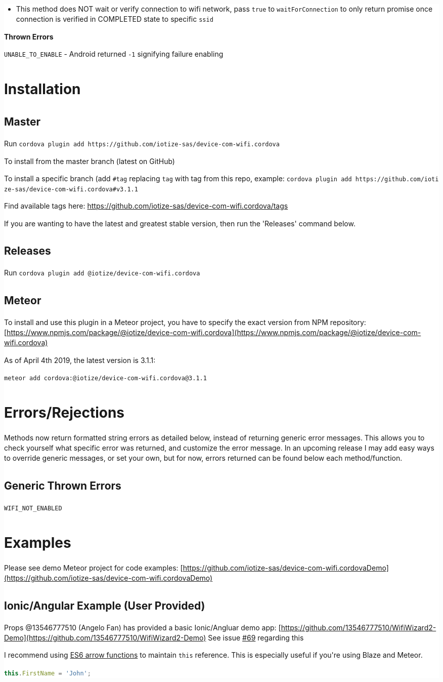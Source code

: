  - This method does NOT wait or verify connection to wifi network, pass `true` to `waitForConnection` to only return promise once connection is verified in COMPLETED state to specific `ssid`

**Thrown Errors**

`UNABLE_TO_ENABLE` - Android returned `-1` signifying failure enabling

# Installation

## Master

Run ```cordova plugin add https://github.com/iotize-sas/device-com-wifi.cordova```

To install from the master branch (latest on GitHub)

To install a specific branch (add `#tag` replacing `tag` with tag from this repo, example:
```cordova plugin add https://github.com/iotize-sas/device-com-wifi.cordova#v3.1.1```

Find available tags here:
https://github.com/iotize-sas/device-com-wifi.cordova/tags


If you are wanting to have the latest and greatest stable version, then run the 'Releases' command below.

## Releases
Run ```cordova plugin add @iotize/device-com-wifi.cordova```

## Meteor
To install and use this plugin in a Meteor project, you have to specify the exact version from NPM repository:
[https://www.npmjs.com/package/@iotize/device-com-wifi.cordova](https://www.npmjs.com/package/@iotize/device-com-wifi.cordova)

As of April 4th 2019, the latest version is 3.1.1:

```meteor add cordova:@iotize/device-com-wifi.cordova@3.1.1```

# Errors/Rejections
Methods now return formatted string errors as detailed below, instead of returning generic error messages.  This allows you to check yourself what specific error was returned, and customize the error message.
In an upcoming release I may add easy ways to override generic messages, or set your own, but for now, errors returned can be found below each method/function.

## Generic **Thrown Errors**
`WIFI_NOT_ENABLED`

# Examples

Please see demo Meteor project for code examples:
[https://github.com/iotize-sas/device-com-wifi.cordovaDemo](https://github.com/iotize-sas/device-com-wifi.cordovaDemo)

## Ionic/Angular Example (User Provided)
Props @13546777510 (Angelo Fan) has provided a basic Ionic/Angluar demo app:
[https://github.com/13546777510/WifiWizard2-Demo](https://github.com/13546777510/WifiWizard2-Demo)
See issue [#69](https://github.com/iotize-sas/device-com-wifi.cordova/issues/69) regarding this

I recommend using [ES6 arrow functions](https://developer.mozilla.org/en-US/docs/Web/JavaScript/Reference/Functions/Arrow_functions) to maintain `this` reference.  This is especially useful if you're using Blaze and Meteor.

```javascript
this.FirstName = 'John';
```